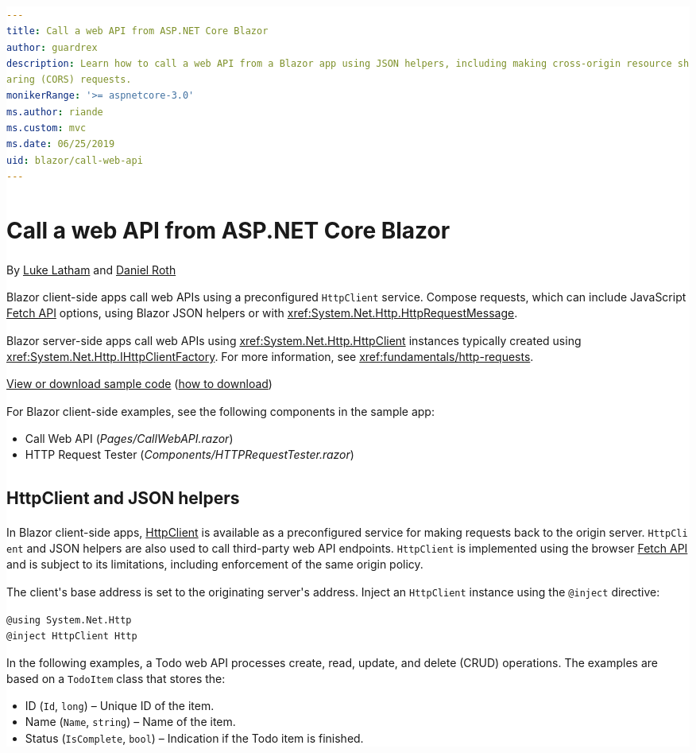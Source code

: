 ```yaml
---
title: Call a web API from ASP.NET Core Blazor
author: guardrex
description: Learn how to call a web API from a Blazor app using JSON helpers, including making cross-origin resource sharing (CORS) requests.
monikerRange: '>= aspnetcore-3.0'
ms.author: riande
ms.custom: mvc
ms.date: 06/25/2019
uid: blazor/call-web-api
---
```

# Call a web API from ASP.NET Core Blazor

By [Luke Latham](https://github.com/guardrex) and [Daniel Roth](https://github.com/danroth27)

Blazor client-side apps call web APIs using a preconfigured `HttpClient` service. Compose requests, which can include JavaScript [Fetch API](https://developer.mozilla.org/docs/Web/API/Fetch_API) options, using Blazor JSON helpers or with <xref:System.Net.Http.HttpRequestMessage>.

Blazor server-side apps call web APIs using <xref:System.Net.Http.HttpClient> instances typically created using <xref:System.Net.Http.IHttpClientFactory>. For more information, see <xref:fundamentals/http-requests>.

[View or download sample code](https://github.com/aspnet/AspNetCore.Docs/tree/master/aspnetcore/blazor/common/samples/) ([how to download](xref:index#how-to-download-a-sample))

For Blazor client-side examples, see the following components in the sample app:

* Call Web API (*Pages/CallWebAPI.razor*)
* HTTP Request Tester (*Components/HTTPRequestTester.razor*)

## HttpClient and JSON helpers

In Blazor client-side apps, [HttpClient](xref:fundamentals/http-requests) is available as a preconfigured service for making requests back to the origin server. `HttpClient` and JSON helpers are also used to call third-party web API endpoints. `HttpClient` is implemented using the browser [Fetch API](https://developer.mozilla.org/docs/Web/API/Fetch_API) and is subject to its limitations, including enforcement of the same origin policy.

The client's base address is set to the originating server's address. Inject an `HttpClient` instance using the `@inject` directive:

```cshtml
@using System.Net.Http
@inject HttpClient Http
```

In the following examples, a Todo web API processes create, read, update, and delete (CRUD) operations. The examples are based on a `TodoItem` class that stores the:

* ID (`Id`, `long`) &ndash; Unique ID of the item.
* Name (`Name`, `string`) &ndash; Name of the item.
* Status (`IsComplete`, `bool`) &ndash; Indication if the Todo item is finished.
